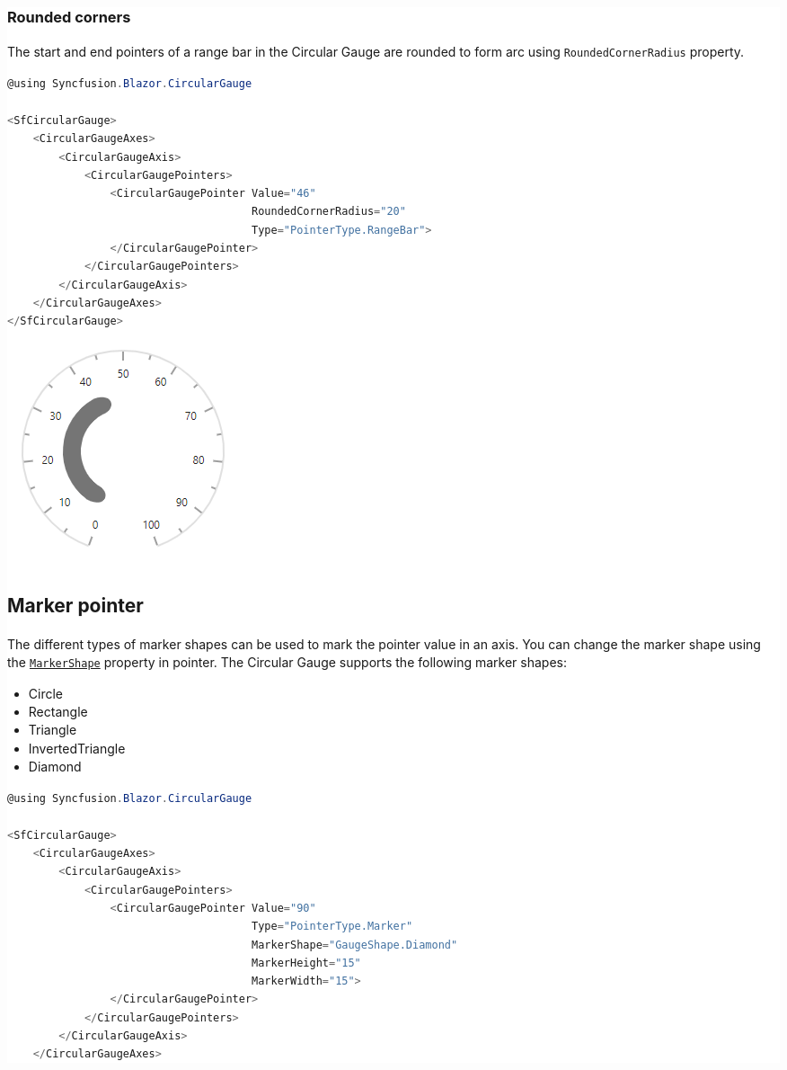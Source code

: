 ### Rounded corners

The start and end pointers of a range bar in the Circular Gauge are rounded to form arc using `RoundedCornerRadius` property.

```csharp
@using Syncfusion.Blazor.CircularGauge

<SfCircularGauge>
    <CircularGaugeAxes>
        <CircularGaugeAxis>
            <CircularGaugePointers>
                <CircularGaugePointer Value="46"
                                      RoundedCornerRadius="20"
                                      Type="PointerType.RangeBar">
                </CircularGaugePointer>
            </CircularGaugePointers>
        </CircularGaugeAxis>
    </CircularGaugeAxes>
</SfCircularGauge>
```

![Circular Gauge range bar with rounded corner](./images/range-round.png)

## Marker pointer

The different types of marker shapes can be used to mark the pointer value in an axis. You can change the marker shape using the [`MarkerShape`](https://help.syncfusion.com/cr/aspnetcore-blazor/Syncfusion.Blazor~Syncfusion.Blazor.CircularGauge.CircularGaugePointer~MarkerShape.html) property in pointer. The Circular Gauge supports the following marker shapes:
* Circle
* Rectangle
* Triangle
* InvertedTriangle
* Diamond

```csharp
@using Syncfusion.Blazor.CircularGauge

<SfCircularGauge>
    <CircularGaugeAxes>
        <CircularGaugeAxis>
            <CircularGaugePointers>
                <CircularGaugePointer Value="90"
                                      Type="PointerType.Marker"
                                      MarkerShape="GaugeShape.Diamond"
                                      MarkerHeight="15"
                                      MarkerWidth="15">
                </CircularGaugePointer>
            </CircularGaugePointers>
        </CircularGaugeAxis>
    </CircularGaugeAxes>
```